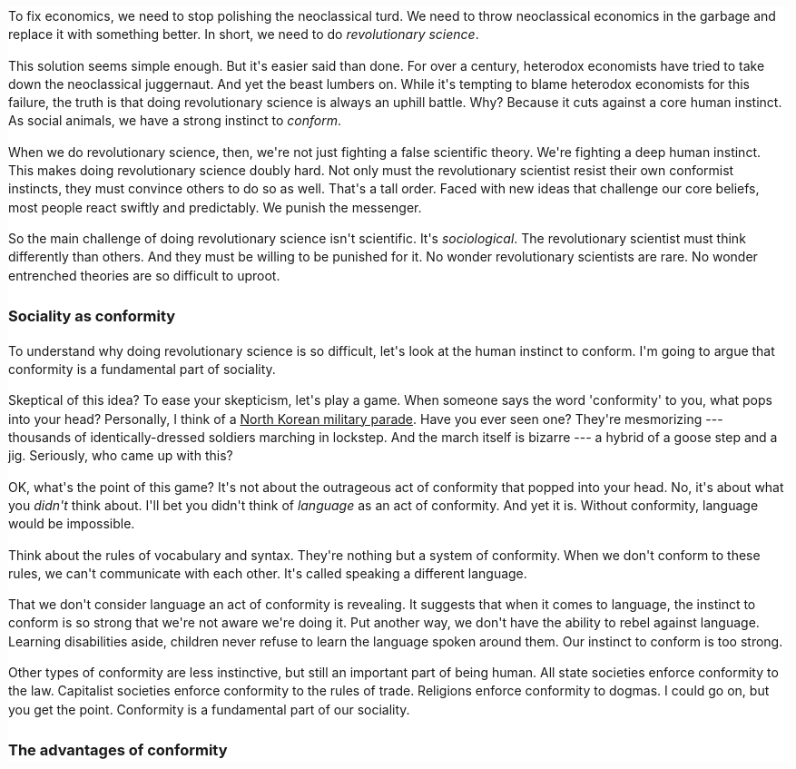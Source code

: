 <p> To fix economics, we need to stop polishing the neoclassical turd. We need to throw neoclassical economics in the garbage and replace it with something better. In short, we need to do <i>revolutionary science</i>. </p>  

<p> This solution seems simple enough. But it's easier said than done.  For over a century, heterodox economists have tried to take down the neoclassical juggernaut. And yet the beast lumbers on. While it's tempting to blame heterodox economists for this failure, the truth is that doing revolutionary science is always an uphill battle. Why? Because it cuts against a core human instinct. As social animals, we have a strong instinct to <i>conform</i>. 
</p>

<p> When we do revolutionary science, then, we're not just fighting a false scientific theory. We're fighting a deep human instinct. This makes doing revolutionary science doubly hard. Not only must the revolutionary scientist resist their own conformist instincts, they must convince others to do so as well. That's a tall order. Faced with new ideas that challenge our core beliefs, most people react swiftly and predictably. We punish the messenger. </p>

<p> So the main challenge of doing revolutionary science isn't scientific. It's <i>sociological</i>. The revolutionary scientist must think differently than others. And they must be willing to be punished for it.  No wonder revolutionary scientists are rare. No wonder entrenched theories are so difficult to uproot. </p>


<h3> Sociality as conformity</h3>

<p> To understand why doing revolutionary science is so difficult, let's look at the human instinct to conform. I'm going to argue that conformity is a fundamental part of sociality. </p>

<p> Skeptical of this idea? To ease your skepticism, let's play a game. When someone says the word 'conformity' to you, what pops into your head? Personally, I think of a <a href="https://www.youtube.com/watch?v=UMLtkp4AFkc" target="_blank" rel="noopener noreferrer">North Korean military parade</a>. Have you ever seen one? They're mesmorizing --- thousands of identically-dressed soldiers marching in lockstep. And the march itself is bizarre --- a hybrid of a goose step and a jig. Seriously, who came up with this? </p>

<p> OK, what's the point of this game? It's not about the outrageous act of conformity that popped into your head. No, it's about what you <i>didn't</i> think about. I'll bet you didn't think of  <i>language</i> as an act of conformity. And yet it is.  Without conformity, language would be impossible. </p>

<p> Think about the rules of vocabulary and syntax. They're nothing but a system of conformity. When we don't conform to these rules, we can't communicate with each other. It's called speaking a different language. </p>

<p> That we don't consider language an act of conformity is revealing. It suggests that when it comes to language, the  instinct to conform is so strong that we're not aware we're doing it. Put another way, we don't have the ability to rebel against language. Learning disabilities aside, children never refuse to learn the language spoken around them. Our instinct to conform is too strong.  </p>

<p> Other types of conformity are less instinctive, but still an important part of being human. All state societies enforce conformity to the law. Capitalist societies enforce conformity to the rules of trade. Religions enforce conformity to dogmas. I could go on, but you get the point. Conformity is a fundamental part of our sociality. </p>



<h3> The advantages of conformity </h3>
